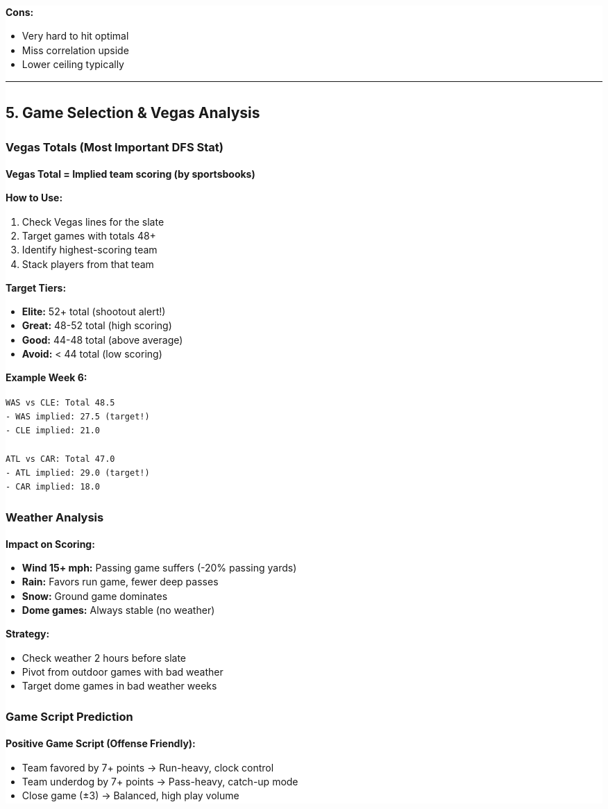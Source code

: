 **Cons:**
- Very hard to hit optimal
- Miss correlation upside
- Lower ceiling typically

---

## <a name="game-selection"></a>5. Game Selection & Vegas Analysis

### Vegas Totals (Most Important DFS Stat)

**Vegas Total = Implied team scoring (by sportsbooks)**

**How to Use:**
1. Check Vegas lines for the slate
2. Target games with totals 48+
3. Identify highest-scoring team
4. Stack players from that team

**Target Tiers:**
- **Elite:** 52+ total (shootout alert!)
- **Great:** 48-52 total (high scoring)
- **Good:** 44-48 total (above average)
- **Avoid:** < 44 total (low scoring)

**Example Week 6:**
```
WAS vs CLE: Total 48.5
- WAS implied: 27.5 (target!)
- CLE implied: 21.0

ATL vs CAR: Total 47.0
- ATL implied: 29.0 (target!)
- CAR implied: 18.0
```

### Weather Analysis

**Impact on Scoring:**
- **Wind 15+ mph:** Passing game suffers (-20% passing yards)
- **Rain:** Favors run game, fewer deep passes
- **Snow:** Ground game dominates
- **Dome games:** Always stable (no weather)

**Strategy:**
- Check weather 2 hours before slate
- Pivot from outdoor games with bad weather
- Target dome games in bad weather weeks

### Game Script Prediction

**Positive Game Script (Offense Friendly):**
- Team favored by 7+ points → Run-heavy, clock control
- Team underdog by 7+ points → Pass-heavy, catch-up mode
- Close game (±3) → Balanced, high play volume
